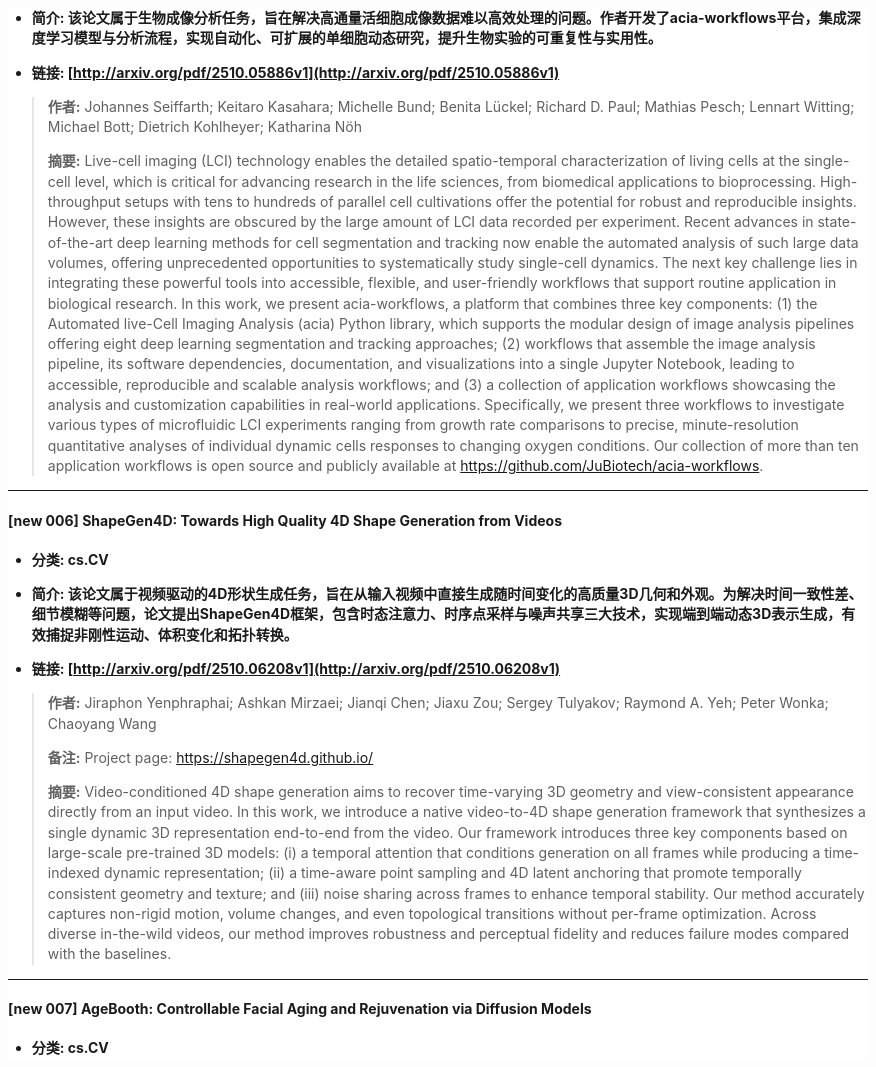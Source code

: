 - **简介: 该论文属于生物成像分析任务，旨在解决高通量活细胞成像数据难以高效处理的问题。作者开发了acia-workflows平台，集成深度学习模型与分析流程，实现自动化、可扩展的单细胞动态研究，提升生物实验的可重复性与实用性。**

- **链接: [http://arxiv.org/pdf/2510.05886v1](http://arxiv.org/pdf/2510.05886v1)**

> **作者:** Johannes Seiffarth; Keitaro Kasahara; Michelle Bund; Benita Lückel; Richard D. Paul; Mathias Pesch; Lennart Witting; Michael Bott; Dietrich Kohlheyer; Katharina Nöh
>
> **摘要:** Live-cell imaging (LCI) technology enables the detailed spatio-temporal characterization of living cells at the single-cell level, which is critical for advancing research in the life sciences, from biomedical applications to bioprocessing. High-throughput setups with tens to hundreds of parallel cell cultivations offer the potential for robust and reproducible insights. However, these insights are obscured by the large amount of LCI data recorded per experiment. Recent advances in state-of-the-art deep learning methods for cell segmentation and tracking now enable the automated analysis of such large data volumes, offering unprecedented opportunities to systematically study single-cell dynamics. The next key challenge lies in integrating these powerful tools into accessible, flexible, and user-friendly workflows that support routine application in biological research. In this work, we present acia-workflows, a platform that combines three key components: (1) the Automated live-Cell Imaging Analysis (acia) Python library, which supports the modular design of image analysis pipelines offering eight deep learning segmentation and tracking approaches; (2) workflows that assemble the image analysis pipeline, its software dependencies, documentation, and visualizations into a single Jupyter Notebook, leading to accessible, reproducible and scalable analysis workflows; and (3) a collection of application workflows showcasing the analysis and customization capabilities in real-world applications. Specifically, we present three workflows to investigate various types of microfluidic LCI experiments ranging from growth rate comparisons to precise, minute-resolution quantitative analyses of individual dynamic cells responses to changing oxygen conditions. Our collection of more than ten application workflows is open source and publicly available at https://github.com/JuBiotech/acia-workflows.
>
---
#### [new 006] ShapeGen4D: Towards High Quality 4D Shape Generation from Videos
- **分类: cs.CV**

- **简介: 该论文属于视频驱动的4D形状生成任务，旨在从输入视频中直接生成随时间变化的高质量3D几何和外观。为解决时间一致性差、细节模糊等问题，论文提出ShapeGen4D框架，包含时态注意力、时序点采样与噪声共享三大技术，实现端到端动态3D表示生成，有效捕捉非刚性运动、体积变化和拓扑转换。**

- **链接: [http://arxiv.org/pdf/2510.06208v1](http://arxiv.org/pdf/2510.06208v1)**

> **作者:** Jiraphon Yenphraphai; Ashkan Mirzaei; Jianqi Chen; Jiaxu Zou; Sergey Tulyakov; Raymond A. Yeh; Peter Wonka; Chaoyang Wang
>
> **备注:** Project page: https://shapegen4d.github.io/
>
> **摘要:** Video-conditioned 4D shape generation aims to recover time-varying 3D geometry and view-consistent appearance directly from an input video. In this work, we introduce a native video-to-4D shape generation framework that synthesizes a single dynamic 3D representation end-to-end from the video. Our framework introduces three key components based on large-scale pre-trained 3D models: (i) a temporal attention that conditions generation on all frames while producing a time-indexed dynamic representation; (ii) a time-aware point sampling and 4D latent anchoring that promote temporally consistent geometry and texture; and (iii) noise sharing across frames to enhance temporal stability. Our method accurately captures non-rigid motion, volume changes, and even topological transitions without per-frame optimization. Across diverse in-the-wild videos, our method improves robustness and perceptual fidelity and reduces failure modes compared with the baselines.
>
---
#### [new 007] AgeBooth: Controllable Facial Aging and Rejuvenation via Diffusion Models
- **分类: cs.CV**
